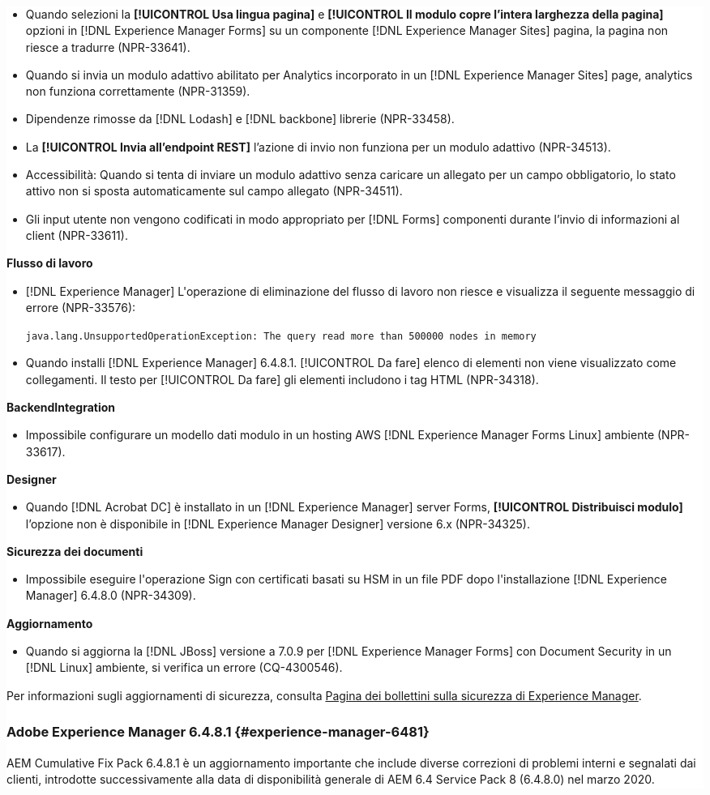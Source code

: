 * Quando selezioni la **[!UICONTROL Usa lingua pagina]** e **[!UICONTROL Il modulo copre l’intera larghezza della pagina]** opzioni in [!DNL Experience Manager Forms] su un componente [!DNL Experience Manager Sites] pagina, la pagina non riesce a tradurre (NPR-33641).

* Quando si invia un modulo adattivo abilitato per Analytics incorporato in un [!DNL Experience Manager Sites] page, analytics non funziona correttamente (NPR-31359).

* Dipendenze rimosse da [!DNL Lodash] e [!DNL backbone] librerie (NPR-33458).

* La **[!UICONTROL Invia all’endpoint REST]** l’azione di invio non funziona per un modulo adattivo (NPR-34513).

* Accessibilità: Quando si tenta di inviare un modulo adattivo senza caricare un allegato per un campo obbligatorio, lo stato attivo non si sposta automaticamente sul campo allegato (NPR-34511).

* Gli input utente non vengono codificati in modo appropriato per [!DNL Forms] componenti durante l’invio di informazioni al client (NPR-33611).

**Flusso di lavoro**

* [!DNL Experience Manager] L&#39;operazione di eliminazione del flusso di lavoro non riesce e visualizza il seguente messaggio di errore (NPR-33576):

   `java.lang.UnsupportedOperationException: The query read more than 500000 nodes in memory`

* Quando installi [!DNL Experience Manager] 6.4.8.1. [!UICONTROL Da fare] elenco di elementi non viene visualizzato come collegamenti. Il testo per [!UICONTROL Da fare] gli elementi includono i tag HTML (NPR-34318).

**BackendIntegration**

* Impossibile configurare un modello dati modulo in un hosting AWS [!DNL Experience Manager Forms Linux] ambiente (NPR-33617).

**Designer**

* Quando [!DNL Acrobat DC] è installato in un [!DNL Experience Manager] server Forms, **[!UICONTROL Distribuisci modulo]** l’opzione non è disponibile in [!DNL Experience Manager Designer] versione 6.x (NPR-34325).

**Sicurezza dei documenti**

* Impossibile eseguire l&#39;operazione Sign con certificati basati su HSM in un file PDF dopo l&#39;installazione [!DNL Experience Manager] 6.4.8.0 (NPR-34309).

**Aggiornamento**

* Quando si aggiorna la [!DNL JBoss] versione a 7.0.9 per [!DNL Experience Manager Forms] con Document Security in un [!DNL Linux] ambiente, si verifica un errore (CQ-4300546).

Per informazioni sugli aggiornamenti di sicurezza, consulta [Pagina dei bollettini sulla sicurezza di Experience Manager](https://helpx.adobe.com/security/products/experience-manager.html).

### Adobe Experience Manager 6.4.8.1 {#experience-manager-6481}

AEM Cumulative Fix Pack 6.4.8.1 è un aggiornamento importante che include diverse correzioni di problemi interni e segnalati dai clienti, introdotte successivamente alla data di disponibilità generale di AEM 6.4 Service Pack 8 (6.4.8.0) nel marzo 2020.

